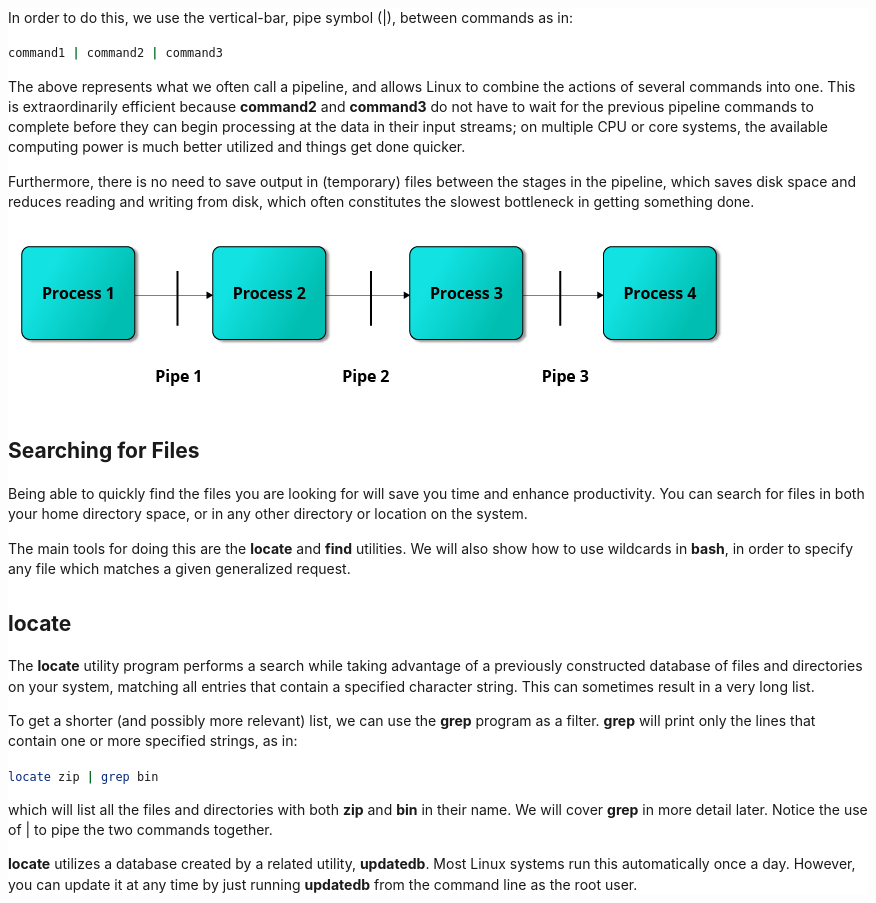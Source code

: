 In order to do this, we use the vertical-bar, pipe symbol (|), between commands as in:

```bash
command1 | command2 | command3
```

The above represents what we often call a pipeline, and allows Linux to combine the actions of several commands into one. This is extraordinarily efficient because **command2** and **command3** do not have to wait for the previous pipeline commands to complete before they can begin processing at the data in their input streams; on multiple CPU or core systems, the available computing power is much better utilized and things get done quicker.

Furthermore, there is no need to save output in (temporary) files between the stages in the pipeline, which saves disk space and reduces reading and writing from disk, which often constitutes the slowest bottleneck in getting something done.

![Pipeline](Pipelines.png)

## Searching for Files

Being able to quickly find the files you are looking for will save you time and enhance productivity. You can search for files in both your home directory space, or in any other directory or location on the system.

The main tools for doing this are the **locate** and **find** utilities. We will also show how to use wildcards in **bash**, in order to specify any file which matches a given generalized request.

## locate

The **locate** utility program performs a search while taking advantage of a previously constructed database of files and directories on your system, matching all entries that contain a specified character string. This can sometimes result in a very long list.

To get a shorter (and possibly more relevant) list, we can use the **grep** program as a filter. **grep** will print only the lines that contain one or more specified strings, as in:

```bash
locate zip | grep bin
```

which will list all the files and directories with both **zip** and **bin** in their name. We will cover **grep** in more detail later. Notice the use of | to pipe the two commands together.

**locate** utilizes a database created by a related utility, **updatedb**. Most Linux systems run this automatically once a day. However, you can update it at any time by just running **updatedb** from the command line as the root user.
